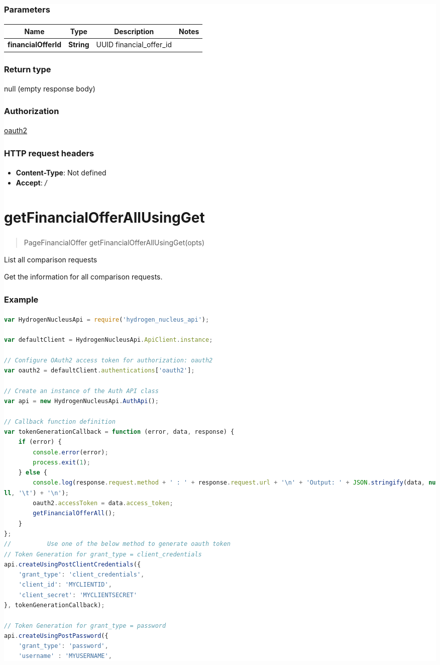 
### Parameters

Name | Type | Description  | Notes
------------- | ------------- | ------------- | -------------
 **financialOfferId** | **String**| UUID financial_offer_id | 

### Return type

null (empty response body)

### Authorization

[oauth2](../README.md#oauth2)

### HTTP request headers

 - **Content-Type**: Not defined
 - **Accept**: */*

<a name="getFinancialOfferAllUsingGet"></a>
# **getFinancialOfferAllUsingGet**
> PageFinancialOffer getFinancialOfferAllUsingGet(opts)

List all comparison requests

Get the information for all comparison requests.

### Example
```javascript
var HydrogenNucleusApi = require('hydrogen_nucleus_api');

var defaultClient = HydrogenNucleusApi.ApiClient.instance;

// Configure OAuth2 access token for authorization: oauth2
var oauth2 = defaultClient.authentications['oauth2'];

// Create an instance of the Auth API class
var api = new HydrogenNucleusApi.AuthApi();

// Callback function definition
var tokenGenerationCallback = function (error, data, response) {
    if (error) {
        console.error(error);
        process.exit(1);
    } else {
        console.log(response.request.method + ' : ' + response.request.url + '\n' + 'Output: ' + JSON.stringify(data, null, '\t') + '\n');
        oauth2.accessToken = data.access_token;
        getFinancialOfferAll();
    }
};
//          Use one of the below method to generate oauth token        
// Token Generation for grant_type = client_credentials
api.createUsingPostClientCredentials({
    'grant_type': 'client_credentials',
    'client_id': 'MYCLIENTID',
    'client_secret': 'MYCLIENTSECRET'
}, tokenGenerationCallback);

// Token Generation for grant_type = password
api.createUsingPostPassword({
    'grant_type': 'password',
    'username' : 'MYUSERNAME',
```